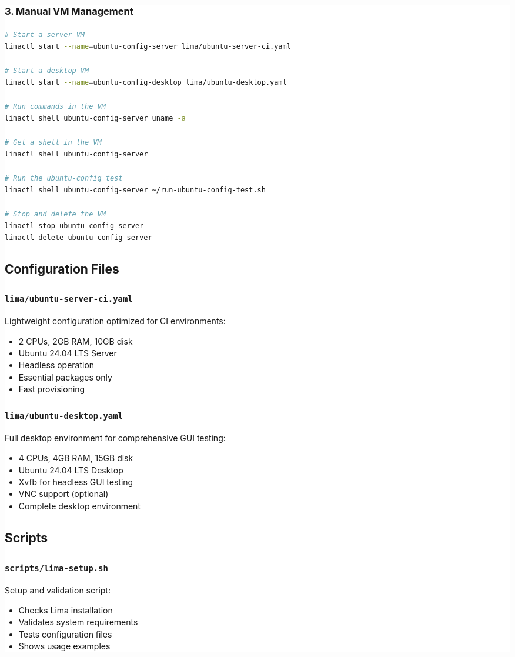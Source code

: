 ### 3. Manual VM Management

```bash
# Start a server VM
limactl start --name=ubuntu-config-server lima/ubuntu-server-ci.yaml

# Start a desktop VM
limactl start --name=ubuntu-config-desktop lima/ubuntu-desktop.yaml

# Run commands in the VM
limactl shell ubuntu-config-server uname -a

# Get a shell in the VM
limactl shell ubuntu-config-server

# Run the ubuntu-config test
limactl shell ubuntu-config-server ~/run-ubuntu-config-test.sh

# Stop and delete the VM
limactl stop ubuntu-config-server
limactl delete ubuntu-config-server
```

## Configuration Files

### `lima/ubuntu-server-ci.yaml`

Lightweight configuration optimized for CI environments:
- 2 CPUs, 2GB RAM, 10GB disk
- Ubuntu 24.04 LTS Server
- Headless operation
- Essential packages only
- Fast provisioning

### `lima/ubuntu-desktop.yaml`

Full desktop environment for comprehensive GUI testing:
- 4 CPUs, 4GB RAM, 15GB disk
- Ubuntu 24.04 LTS Desktop
- Xvfb for headless GUI testing
- VNC support (optional)
- Complete desktop environment

## Scripts

### `scripts/lima-setup.sh`

Setup and validation script:
- Checks Lima installation
- Validates system requirements
- Tests configuration files
- Shows usage examples
